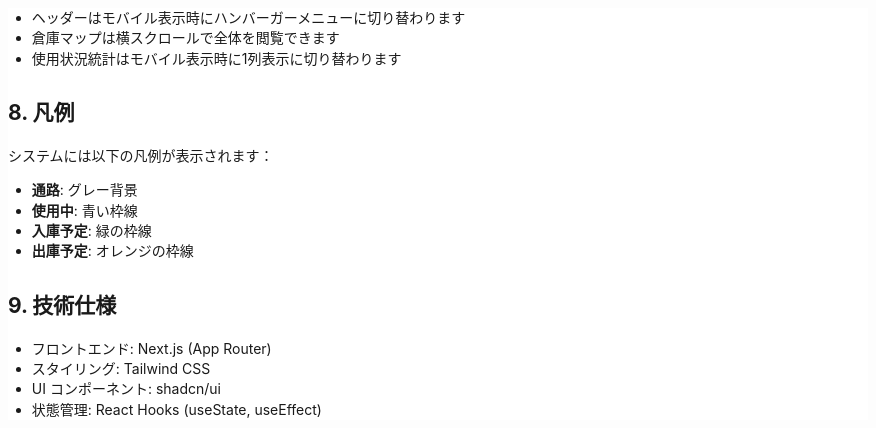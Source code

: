 - ヘッダーはモバイル表示時にハンバーガーメニューに切り替わります
- 倉庫マップは横スクロールで全体を閲覧できます
- 使用状況統計はモバイル表示時に1列表示に切り替わります


## 8. 凡例

システムには以下の凡例が表示されます：

- **通路**: グレー背景
- **使用中**: 青い枠線
- **入庫予定**: 緑の枠線
- **出庫予定**: オレンジの枠線


## 9. 技術仕様

- フロントエンド: Next.js (App Router)
- スタイリング: Tailwind CSS
- UI コンポーネント: shadcn/ui
- 状態管理: React Hooks (useState, useEffect)
